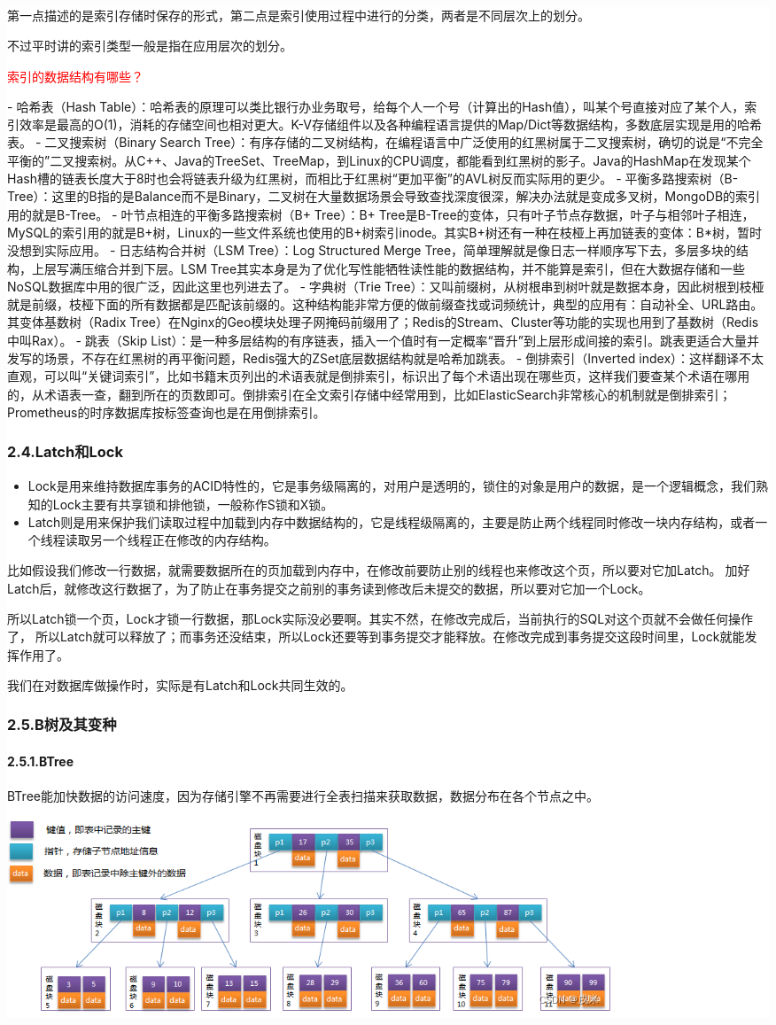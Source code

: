 第一点描述的是索引存储时保存的形式，第二点是索引使用过程中进行的分类，两者是不同层次上的划分。
  
不过平时讲的索引类型一般是指在应用层次的划分。

<p style="color: red">索引的数据结构有哪些？</p>
- 哈希表（Hash Table）：哈希表的原理可以类比银行办业务取号，给每个人一个号（计算出的Hash值），叫某个号直接对应了某个人，索引效率是最高的O(1)，消耗的存储空间也相对更大。K-V存储组件以及各种编程语言提供的Map/Dict等数据结构，多数底层实现是用的哈希表。
- 二叉搜索树（Binary Search Tree）：有序存储的二叉树结构，在编程语言中广泛使用的红黑树属于二叉搜索树，确切的说是“不完全平衡的”二叉搜索树。从C++、Java的TreeSet、TreeMap，到Linux的CPU调度，都能看到红黑树的影子。Java的HashMap在发现某个Hash槽的链表长度大于8时也会将链表升级为红黑树，而相比于红黑树“更加平衡”的AVL树反而实际用的更少。
- 平衡多路搜索树（B-Tree）：这里的B指的是Balance而不是Binary，二叉树在大量数据场景会导致查找深度很深，解决办法就是变成多叉树，MongoDB的索引用的就是B-Tree。
- 叶节点相连的平衡多路搜索树（B+ Tree）：B+ Tree是B-Tree的变体，只有叶子节点存数据，叶子与相邻叶子相连，MySQL的索引用的就是B+树，Linux的一些文件系统也使用的B+树索引inode。其实B+树还有一种在枝桠上再加链表的变体：B*树，暂时没想到实际应用。
- 日志结构合并树（LSM Tree）：Log Structured Merge Tree，简单理解就是像日志一样顺序写下去，多层多块的结构，上层写满压缩合并到下层。LSM Tree其实本身是为了优化写性能牺牲读性能的数据结构，并不能算是索引，但在大数据存储和一些NoSQL数据库中用的很广泛，因此这里也列进去了。
- 字典树（Trie Tree）：又叫前缀树，从树根串到树叶就是数据本身，因此树根到枝桠就是前缀，枝桠下面的所有数据都是匹配该前缀的。这种结构能非常方便的做前缀查找或词频统计，典型的应用有：自动补全、URL路由。其变体基数树（Radix Tree）在Nginx的Geo模块处理子网掩码前缀用了；Redis的Stream、Cluster等功能的实现也用到了基数树（Redis中叫Rax）。
- 跳表（Skip List）：是一种多层结构的有序链表，插入一个值时有一定概率“晋升”到上层形成间接的索引。跳表更适合大量并发写的场景，不存在红黑树的再平衡问题，Redis强大的ZSet底层数据结构就是哈希加跳表。
- 倒排索引（Inverted index）：这样翻译不太直观，可以叫“关键词索引”，比如书籍末页列出的术语表就是倒排索引，标识出了每个术语出现在哪些页，这样我们要查某个术语在哪用的，从术语表一查，翻到所在的页数即可。倒排索引在全文索引存储中经常用到，比如ElasticSearch非常核心的机制就是倒排索引；Prometheus的时序数据库按标签查询也是在用倒排索引。

### 2.4.Latch和Lock

- Lock是用来维持数据库事务的ACID特性的，它是事务级隔离的，对用户是透明的，锁住的对象是用户的数据，是一个逻辑概念，我们熟知的Lock主要有共享锁和排他锁，一般称作S锁和X锁。
- Latch则是用来保护我们读取过程中加载到内存中数据结构的，它是线程级隔离的，主要是防止两个线程同时修改一块内存结构，或者一个线程读取另一个线程正在修改的内存结构。

比如假设我们修改一行数据，就需要数据所在的页加载到内存中，在修改前要防止别的线程也来修改这个页，所以要对它加Latch。
加好Latch后，就修改这行数据了，为了防止在事务提交之前别的事务读到修改后未提交的数据，所以要对它加一个Lock。

所以Latch锁一个页，Lock才锁一行数据，那Lock实际没必要啊。其实不然，在修改完成后，当前执行的SQL对这个页就不会做任何操作了，
所以Latch就可以释放了；而事务还没结束，所以Lock还要等到事务提交才能释放。在修改完成到事务提交这段时间里，Lock就能发挥作用了。

我们在对数据库做操作时，实际是有Latch和Lock共同生效的。

### 2.5.B树及其变种

#### 2.5.1.BTree

BTree能加快数据的访问速度，因为存储引擎不再需要进行全表扫描来获取数据，数据分布在各个节点之中。

![](img/suoyin/1a773e18.png)
